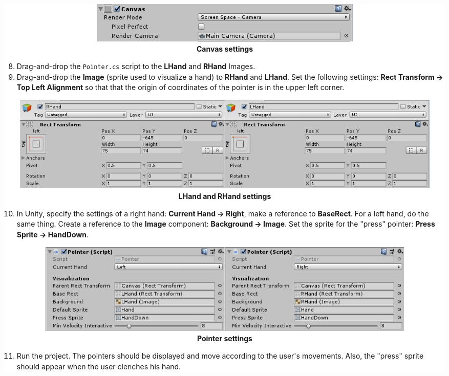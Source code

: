 <p align="center">
<img width="500" src="img/Ugallery_2.png"><br>
<b>Canvas settings</b><br>
</p>

8. Drag-and-drop the `Pointer.cs` script to the **LHand** and **RHand** Images.
9. Drag-and-drop the **Image** (sprite used to visualize a hand) to **RHand** and **LHand**. Set the following settings: **Rect Transform → Top Left Alignment** so that that the origin of coordinates of the pointer is in the upper left corner.

<p align="center">
<img width="800" src="img/Ugallery_3.png"><br>
<b>LHand and RHand settings</b><br>
</p>

10. In Unity, specify the settings of a right hand: **Current Hand → Right**, make a reference to **BaseRect**. For a left hand, do the same thing. Create a reference to the **Image** component: **Background → Image**. Set the sprite for the "press" pointer: **Press Sprite → HandDown**.

<p align="center">
<img width="700" src="img/Ugallery_4.png"><br>
<b>Pointer settings</b><br>
</p>

11. Run the project. The pointers should be displayed and move according to the user's movements. Also, the "press" sprite should appear when the user clenches his hand. 

<p align="center">